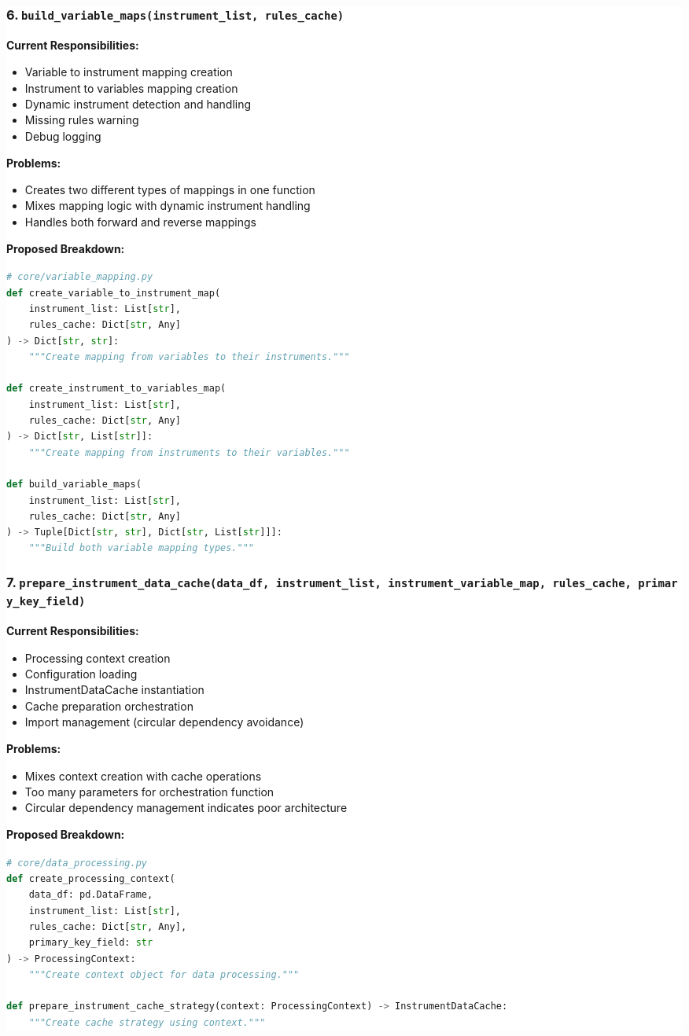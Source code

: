 ### 6. `build_variable_maps(instrument_list, rules_cache)`

**Current Responsibilities:**
- Variable to instrument mapping creation
- Instrument to variables mapping creation
- Dynamic instrument detection and handling
- Missing rules warning
- Debug logging

**Problems:**
- Creates two different types of mappings in one function
- Mixes mapping logic with dynamic instrument handling
- Handles both forward and reverse mappings

**Proposed Breakdown:**
```python
# core/variable_mapping.py
def create_variable_to_instrument_map(
    instrument_list: List[str], 
    rules_cache: Dict[str, Any]
) -> Dict[str, str]:
    """Create mapping from variables to their instruments."""

def create_instrument_to_variables_map(
    instrument_list: List[str], 
    rules_cache: Dict[str, Any]
) -> Dict[str, List[str]]:
    """Create mapping from instruments to their variables."""

def build_variable_maps(
    instrument_list: List[str],
    rules_cache: Dict[str, Any]
) -> Tuple[Dict[str, str], Dict[str, List[str]]]:
    """Build both variable mapping types."""
```

### 7. `prepare_instrument_data_cache(data_df, instrument_list, instrument_variable_map, rules_cache, primary_key_field)`

**Current Responsibilities:**
- Processing context creation
- Configuration loading
- InstrumentDataCache instantiation
- Cache preparation orchestration
- Import management (circular dependency avoidance)

**Problems:**
- Mixes context creation with cache operations
- Too many parameters for orchestration function
- Circular dependency management indicates poor architecture

**Proposed Breakdown:**
```python
# core/data_processing.py
def create_processing_context(
    data_df: pd.DataFrame,
    instrument_list: List[str],
    rules_cache: Dict[str, Any],
    primary_key_field: str
) -> ProcessingContext:
    """Create context object for data processing."""

def prepare_instrument_cache_strategy(context: ProcessingContext) -> InstrumentDataCache:
    """Create cache strategy using context."""

```